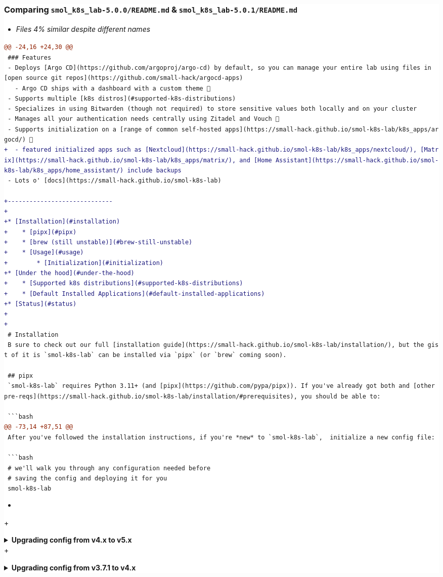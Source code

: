 ### Comparing `smol_k8s_lab-5.0.0/README.md` & `smol_k8s_lab-5.0.1/README.md`

 * *Files 4% similar despite different names*

```diff
@@ -24,16 +24,30 @@
 ### Features
 - Deploys [Argo CD](https://github.com/argoproj/argo-cd) by default, so you can manage your entire lab using files in [open source git repos](https://github.com/small-hack/argocd-apps)
   - Argo CD ships with a dashboard with a custom theme 💙
 - Supports multiple [k8s distros](#supported-k8s-distributions)
 - Specializes in using Bitwarden (though not required) to store sensitive values both locally and on your cluster
 - Manages all your authentication needs centrally using Zitadel and Vouch 💪
 - Supports initialization on a [range of common self-hosted apps](https://small-hack.github.io/smol-k8s-lab/k8s_apps/argocd/) 📱
+  - featured initialized apps such as [Nextcloud](https://small-hack.github.io/smol-k8s-lab/k8s_apps/nextcloud/), [Matrix](https://small-hack.github.io/smol-k8s-lab/k8s_apps/matrix/), and [Home Assistant](https://small-hack.github.io/smol-k8s-lab/k8s_apps/home_assistant/) include backups
 - Lots o' [docs](https://small-hack.github.io/smol-k8s-lab)
 
+-----------------------------
+
+* [Installation](#installation)
+    * [pipx](#pipx)
+    * [brew (still unstable)](#brew-still-unstable)
+    * [Usage](#usage)
+        * [Initialization](#initialization)
+* [Under the hood](#under-the-hood)
+    * [Supported k8s distributions](#supported-k8s-distributions)
+    * [Default Installed Applications](#default-installed-applications)
+* [Status](#status)
+
+
 # Installation
 B sure to check out our full [installation guide](https://small-hack.github.io/smol-k8s-lab/installation/), but the gist of it is `smol-k8s-lab` can be installed via `pipx` (or `brew` coming soon).
 
 ## pipx
 `smol-k8s-lab` requires Python 3.11+ (and [pipx](https://github.com/pypa/pipx)). If you've already got both and [other pre-reqs](https://small-hack.github.io/smol-k8s-lab/installation/#prerequisites), you should be able to:
 
 ```bash
@@ -73,14 +87,51 @@
 After you've followed the installation instructions, if you're *new* to `smol-k8s-lab`,  initialize a new config file:
 
 ```bash
 # we'll walk you through any configuration needed before
 # saving the config and deploying it for you
 smol-k8s-lab
 ```
+
+<details><summary><b>Upgrading config from v4.x to v5.x</b></summary></details>
+
 <details>
   <summary><b>Upgrading config from v3.7.1 to v4.x</b></summary>
 